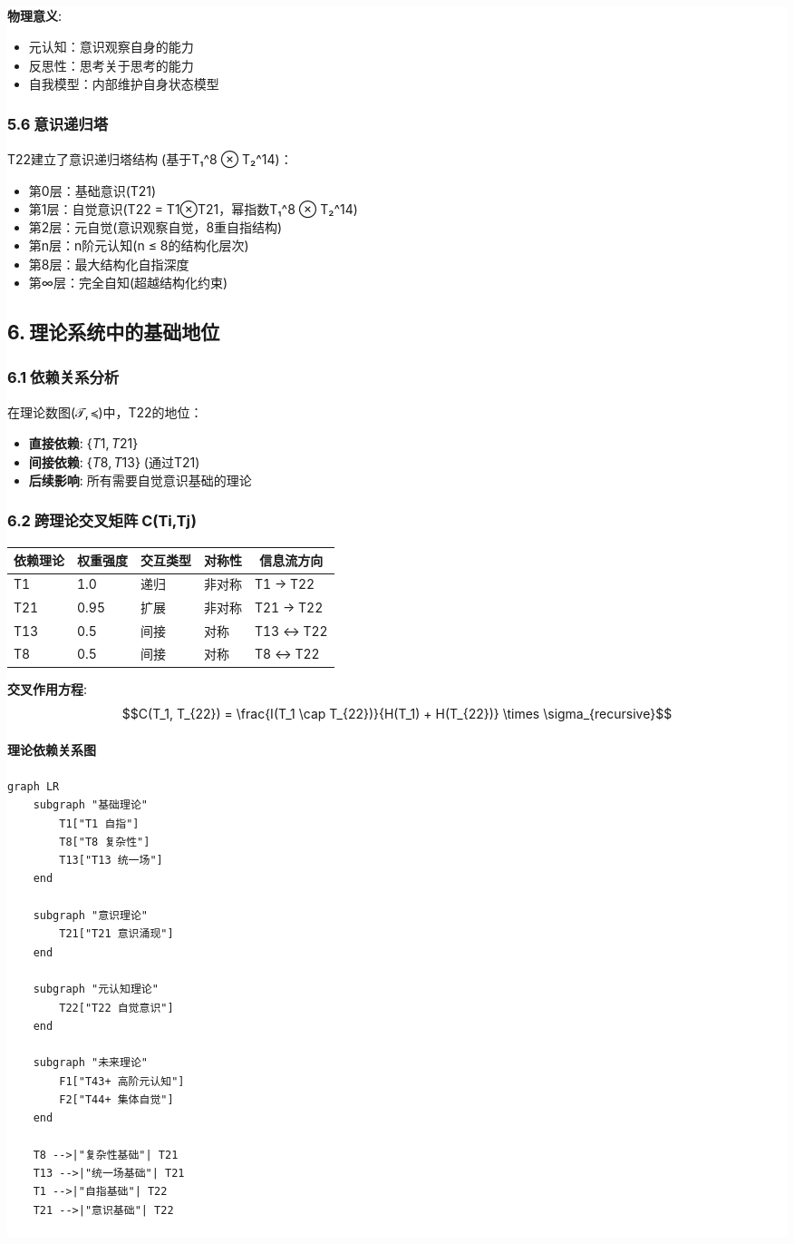 **物理意义**:
- 元认知：意识观察自身的能力
- 反思性：思考关于思考的能力
- 自我模型：内部维护自身状态模型

### 5.6 意识递归塔
T22建立了意识递归塔结构 (基于T₁^8 ⊗ T₂^14)：
- 第0层：基础意识(T21)
- 第1层：自觉意识(T22 = T1⊗T21，幂指数T₁^8 ⊗ T₂^14)  
- 第2层：元自觉(意识观察自觉，8重自指结构)
- 第n层：n阶元认知(n ≤ 8的结构化层次)
- 第8层：最大结构化自指深度
- 第∞层：完全自知(超越结构化约束)

## 6. 理论系统中的基础地位

### 6.1 依赖关系分析
在理论数图$(\mathcal{T}, \preceq)$中，T22的地位：
- **直接依赖**: $\{T1, T21\}$
- **间接依赖**: $\{T8, T13\}$ (通过T21)
- **后续影响**: 所有需要自觉意识基础的理论

### 6.2 跨理论交叉矩阵 C(Ti,Tj)
| 依赖理论 | 权重强度 | 交互类型 | 对称性 | 信息流方向 |
|----------|----------|----------|--------|------------|
| T1 | 1.0 | 递归 | 非对称 | T1 → T22 |
| T21 | 0.95 | 扩展 | 非对称 | T21 → T22 |
| T13 | 0.5 | 间接 | 对称 | T13 ↔ T22 |
| T8 | 0.5 | 间接 | 对称 | T8 ↔ T22 |

**交叉作用方程**:
$$C(T_1, T_{22}) = \frac{I(T_1 \cap T_{22})}{H(T_1) + H(T_{22})} \times \sigma_{recursive}$$

#### 理论依赖关系图

```mermaid
graph LR
    subgraph "基础理论"
        T1["T1 自指"]
        T8["T8 复杂性"]
        T13["T13 统一场"]
    end
    
    subgraph "意识理论"
        T21["T21 意识涌现"]
    end
    
    subgraph "元认知理论"
        T22["T22 自觉意识"]
    end
    
    subgraph "未来理论"
        F1["T43+ 高阶元认知"]
        F2["T44+ 集体自觉"]
    end
    
    T8 -->|"复杂性基础"| T21
    T13 -->|"统一场基础"| T21
    T1 -->|"自指基础"| T22
    T21 -->|"意识基础"| T22
    
```